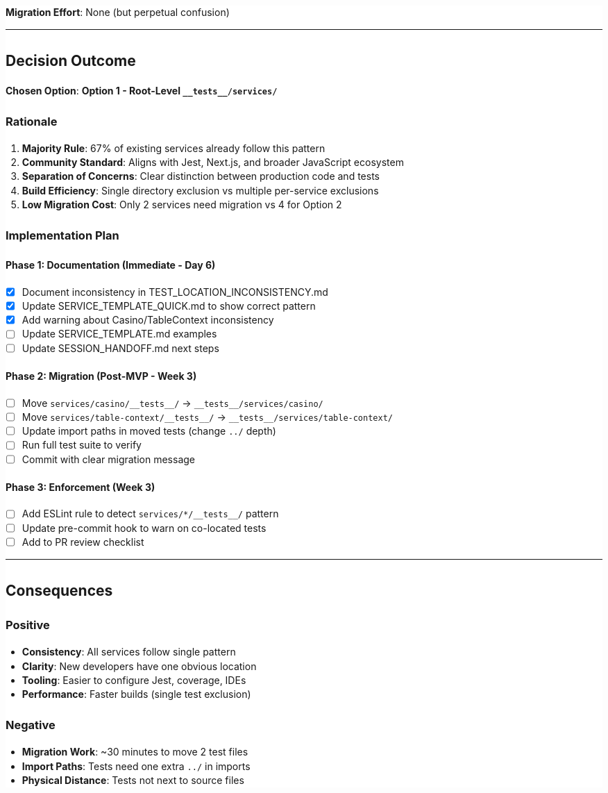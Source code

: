 **Migration Effort**: None (but perpetual confusion)

---

## Decision Outcome

**Chosen Option**: **Option 1 - Root-Level `__tests__/services/`**

### Rationale

1. **Majority Rule**: 67% of existing services already follow this pattern
2. **Community Standard**: Aligns with Jest, Next.js, and broader JavaScript ecosystem
3. **Separation of Concerns**: Clear distinction between production code and tests
4. **Build Efficiency**: Single directory exclusion vs multiple per-service exclusions
5. **Low Migration Cost**: Only 2 services need migration vs 4 for Option 2

### Implementation Plan

#### Phase 1: Documentation (Immediate - Day 6)
- [x] Document inconsistency in TEST_LOCATION_INCONSISTENCY.md
- [x] Update SERVICE_TEMPLATE_QUICK.md to show correct pattern
- [x] Add warning about Casino/TableContext inconsistency
- [ ] Update SERVICE_TEMPLATE.md examples
- [ ] Update SESSION_HANDOFF.md next steps

#### Phase 2: Migration (Post-MVP - Week 3)
- [ ] Move `services/casino/__tests__/` → `__tests__/services/casino/`
- [ ] Move `services/table-context/__tests__/` → `__tests__/services/table-context/`
- [ ] Update import paths in moved tests (change `../` depth)
- [ ] Run full test suite to verify
- [ ] Commit with clear migration message

#### Phase 3: Enforcement (Week 3)
- [ ] Add ESLint rule to detect `services/*/__tests__/` pattern
- [ ] Update pre-commit hook to warn on co-located tests
- [ ] Add to PR review checklist

---

## Consequences

### Positive

- **Consistency**: All services follow single pattern
- **Clarity**: New developers have one obvious location
- **Tooling**: Easier to configure Jest, coverage, IDEs
- **Performance**: Faster builds (single test exclusion)

### Negative

- **Migration Work**: ~30 minutes to move 2 test files
- **Import Paths**: Tests need one extra `../` in imports
- **Physical Distance**: Tests not next to source files
